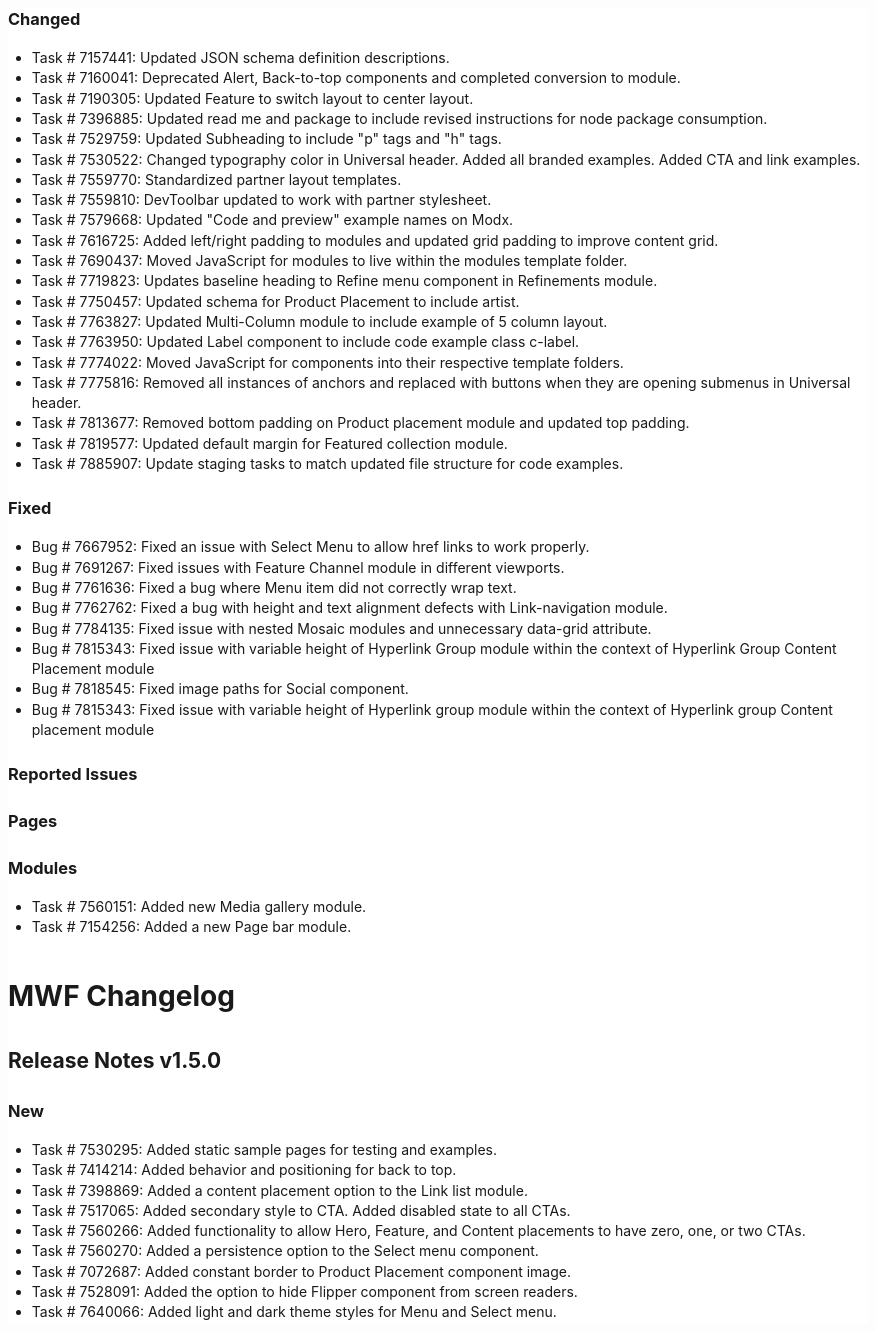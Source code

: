 ### Changed
- Task # 7157441: Updated JSON schema definition descriptions.
- Task # 7160041: Deprecated Alert, Back-to-top components and completed conversion to module.
- Task # 7190305: Updated Feature to switch layout to center layout.
- Task # 7396885: Updated read me and package to include revised instructions for node package consumption.
- Task # 7529759: Updated Subheading to include "p" tags and "h" tags.
- Task # 7530522: Changed typography color in Universal header. Added all branded examples. Added CTA and link examples.
- Task # 7559770: Standardized partner layout templates.
- Task # 7559810: DevToolbar updated to work with partner stylesheet.
- Task # 7579668: Updated "Code and preview" example names on Modx.
- Task # 7616725: Added left/right padding to modules and updated grid padding to improve content grid.
- Task # 7690437: Moved JavaScript for modules to live within the modules template folder.
- Task # 7719823: Updates baseline heading to Refine menu component in Refinements module.
- Task # 7750457: Updated schema for Product Placement to include artist.
- Task # 7763827: Updated Multi-Column module to include example of 5 column layout.
- Task # 7763950: Updated Label component to include code example class c-label.
- Task # 7774022: Moved JavaScript for components into their respective template folders.
- Task # 7775816: Removed all instances of anchors and replaced with buttons when they are opening submenus in Universal header.
- Task # 7813677: Removed bottom padding on Product placement module and updated top padding.
- Task # 7819577: Updated default margin for Featured collection module.
- Task # 7885907: Update staging tasks to match updated file structure for code examples.

### Fixed
- Bug # 7667952: Fixed an issue with Select Menu to allow href links to work properly.
- Bug # 7691267: Fixed issues with Feature Channel module in different viewports.
- Bug # 7761636: Fixed a bug where Menu item did not correctly wrap text.
- Bug # 7762762: Fixed a bug with height and text alignment defects with Link-navigation module.
- Bug # 7784135: Fixed issue with nested Mosaic modules and unnecessary data-grid attribute.
- Bug # 7815343: Fixed issue with variable height of Hyperlink Group module within the context of Hyperlink Group Content Placement module
- Bug # 7818545: Fixed image paths for Social component.
- Bug # 7815343: Fixed issue with variable height of Hyperlink group module within the context of Hyperlink group Content placement module

### Reported Issues

### Pages

### Modules
- Task # 7560151: Added new Media gallery module.
- Task # 7154256: Added a new Page bar module.

# MWF Changelog
## Release Notes v1.5.0
### New
- Task # 7530295: Added static sample pages for testing and examples.
- Task # 7414214: Added behavior and positioning for back to top.
- Task # 7398869: Added a content placement option to the Link list module.
- Task # 7517065: Added secondary style to CTA. Added disabled state to all CTAs.
- Task # 7560266: Added functionality to allow Hero, Feature, and Content placements to have zero, one, or two CTAs.
- Task # 7560270: Added a persistence option to the Select menu component.
- Task # 7072687: Added constant border to Product Placement component image.
- Task # 7528091: Added the option to hide Flipper component from screen readers.
- Task # 7640066: Added light and dark theme styles for Menu and Select menu.